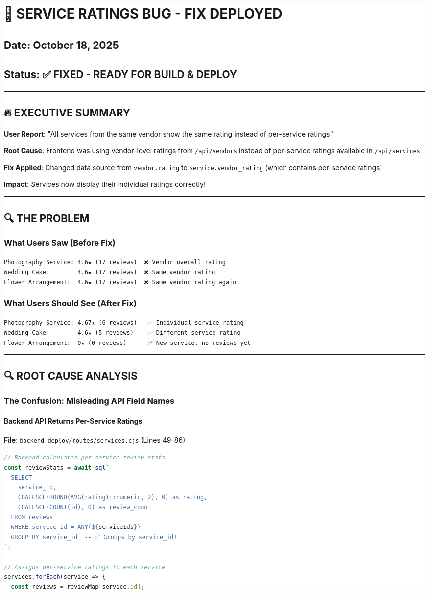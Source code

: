 # 🎯 SERVICE RATINGS BUG - FIX DEPLOYED
## Date: October 18, 2025
## Status: ✅ FIXED - READY FOR BUILD & DEPLOY

---

## 🔥 EXECUTIVE SUMMARY

**User Report**: "All services from the same vendor show the same rating instead of per-service ratings"

**Root Cause**: Frontend was using vendor-level ratings from `/api/vendors` instead of per-service ratings available in `/api/services`

**Fix Applied**: Changed data source from `vendor.rating` to `service.vendor_rating` (which contains per-service ratings)

**Impact**: Services now display their individual ratings correctly!

---

## 🔍 THE PROBLEM

### What Users Saw (Before Fix)
```
Photography Service: 4.6★ (17 reviews)  ❌ Vendor overall rating
Wedding Cake:        4.6★ (17 reviews)  ❌ Same vendor rating
Flower Arrangement:  4.6★ (17 reviews)  ❌ Same vendor rating again!
```

### What Users Should See (After Fix)
```
Photography Service: 4.67★ (6 reviews)   ✅ Individual service rating
Wedding Cake:        4.6★ (5 reviews)    ✅ Different service rating
Flower Arrangement:  0★ (0 reviews)      ✅ New service, no reviews yet
```

---

## 🔍 ROOT CAUSE ANALYSIS

### The Confusion: Misleading API Field Names

#### Backend API Returns Per-Service Ratings
**File**: `backend-deploy/routes/services.cjs` (Lines 49-86)

```javascript
// Backend calculates per-service review stats
const reviewStats = await sql`
  SELECT 
    service_id,
    COALESCE(ROUND(AVG(rating)::numeric, 2), 0) as rating,
    COALESCE(COUNT(id), 0) as review_count
  FROM reviews
  WHERE service_id = ANY(${serviceIds})
  GROUP BY service_id  -- ✅ Groups by service_id!
`;

// Assigns per-service ratings to each service
services.forEach(service => {
  const reviews = reviewMap[service.id];
```